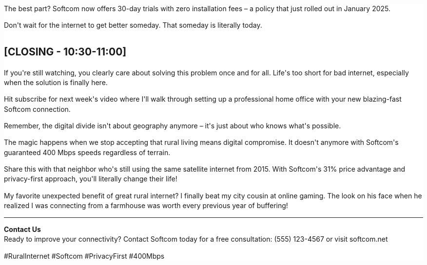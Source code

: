 The best part? Softcom now offers 30-day trials with zero installation fees – a policy that just rolled out in January 2025.

Don't wait for the internet to get better someday. That someday is literally today.

## [CLOSING - 10:30-11:00]

If you're still watching, you clearly care about solving this problem once and for all. Life's too short for bad internet, especially when the solution is finally here.

Hit subscribe for next week's video where I'll walk through setting up a professional home office with your new blazing-fast Softcom connection.

Remember, the digital divide isn't about geography anymore – it's just about who knows what's possible.

The magic happens when we stop accepting that rural living means digital compromise. It doesn't anymore with Softcom's guaranteed 400 Mbps speeds regardless of terrain.

Share this with that neighbor who's still using the same satellite internet from 2015. With Softcom's 31% price advantage and privacy-first approach, you'll literally change their life!

My favorite unexpected benefit of great rural internet? I finally beat my city cousin at online gaming. The look on his face when he realized I was connecting from a farmhouse was worth every previous year of buffering!

---

**Contact Us**  
Ready to improve your connectivity? Contact Softcom today for a free consultation: (555) 123-4567 or visit softcom.net

#RuralInternet #Softcom #PrivacyFirst #400Mbps 